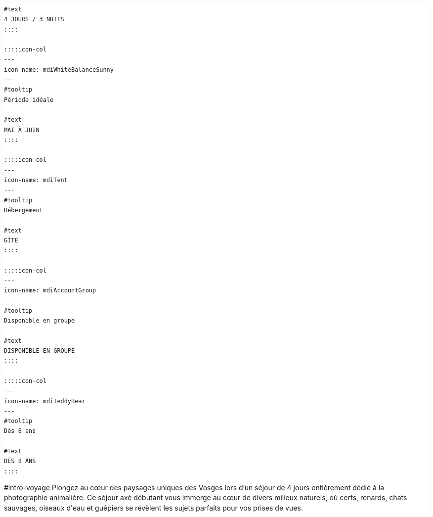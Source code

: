     #text
    4 JOURS / 3 NUITS
    ::::

    ::::icon-col
    ---
    icon-name: mdiWhiteBalanceSunny
    ---
    #tooltip
    Période idéale

    #text
    MAI À JUIN
    ::::

    ::::icon-col
    ---
    icon-name: mdiTent
    ---
    #tooltip
    Hébergement

    #text
    GÎTE
    ::::

    ::::icon-col
    ---
    icon-name: mdiAccountGroup
    ---
    #tooltip
    Disponible en groupe

    #text
    DISPONIBLE EN GROUPE
    ::::

    ::::icon-col
    ---
    icon-name: mdiTeddyBear
    ---
    #tooltip
    Dès 8 ans

    #text
    DÈS 8 ANS
    ::::

  #intro-voyage
  Plongez au cœur des paysages uniques des Vosges lors d’un séjour de 4 jours entièrement dédié à la photographie animalière. Ce séjour axé débutant vous immerge au cœur de divers milieux naturels, où cerfs, renards, chats sauvages, oiseaux d'eau et guêpiers se révèlent les sujets parfaits pour vos prises de vues.
